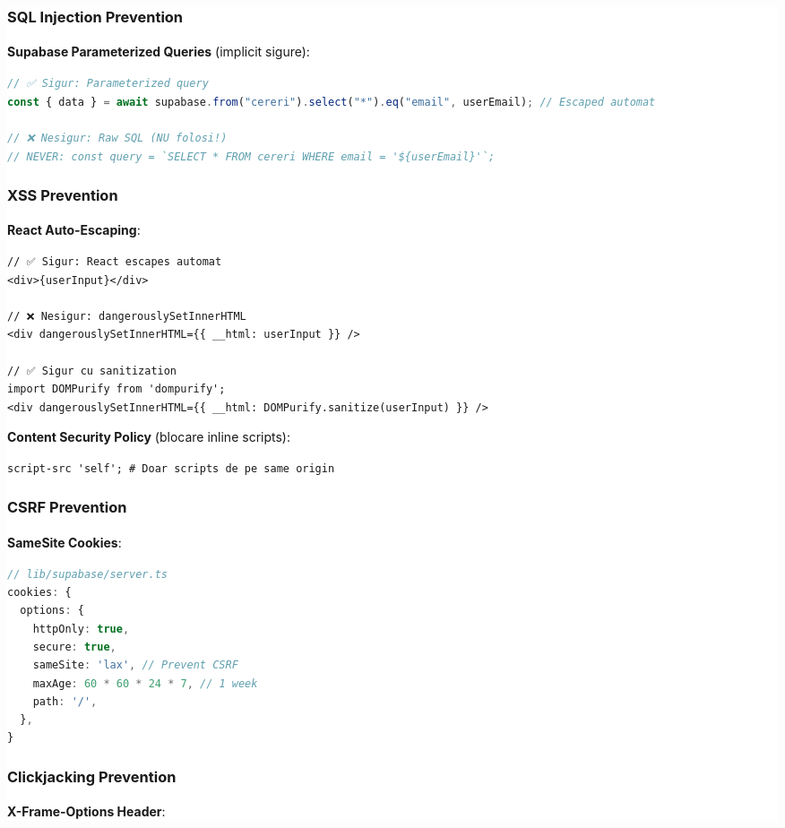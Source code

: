 ### SQL Injection Prevention

**Supabase Parameterized Queries** (implicit sigure):

```typescript
// ✅ Sigur: Parameterized query
const { data } = await supabase.from("cereri").select("*").eq("email", userEmail); // Escaped automat

// ❌ Nesigur: Raw SQL (NU folosi!)
// NEVER: const query = `SELECT * FROM cereri WHERE email = '${userEmail}'`;
```

### XSS Prevention

**React Auto-Escaping**:

```tsx
// ✅ Sigur: React escapes automat
<div>{userInput}</div>

// ❌ Nesigur: dangerouslySetInnerHTML
<div dangerouslySetInnerHTML={{ __html: userInput }} />

// ✅ Sigur cu sanitization
import DOMPurify from 'dompurify';
<div dangerouslySetInnerHTML={{ __html: DOMPurify.sanitize(userInput) }} />
```

**Content Security Policy** (blocare inline scripts):

```
script-src 'self'; # Doar scripts de pe same origin
```

### CSRF Prevention

**SameSite Cookies**:

```typescript
// lib/supabase/server.ts
cookies: {
  options: {
    httpOnly: true,
    secure: true,
    sameSite: 'lax', // Prevent CSRF
    maxAge: 60 * 60 * 24 * 7, // 1 week
    path: '/',
  },
}
```

### Clickjacking Prevention

**X-Frame-Options Header**:
